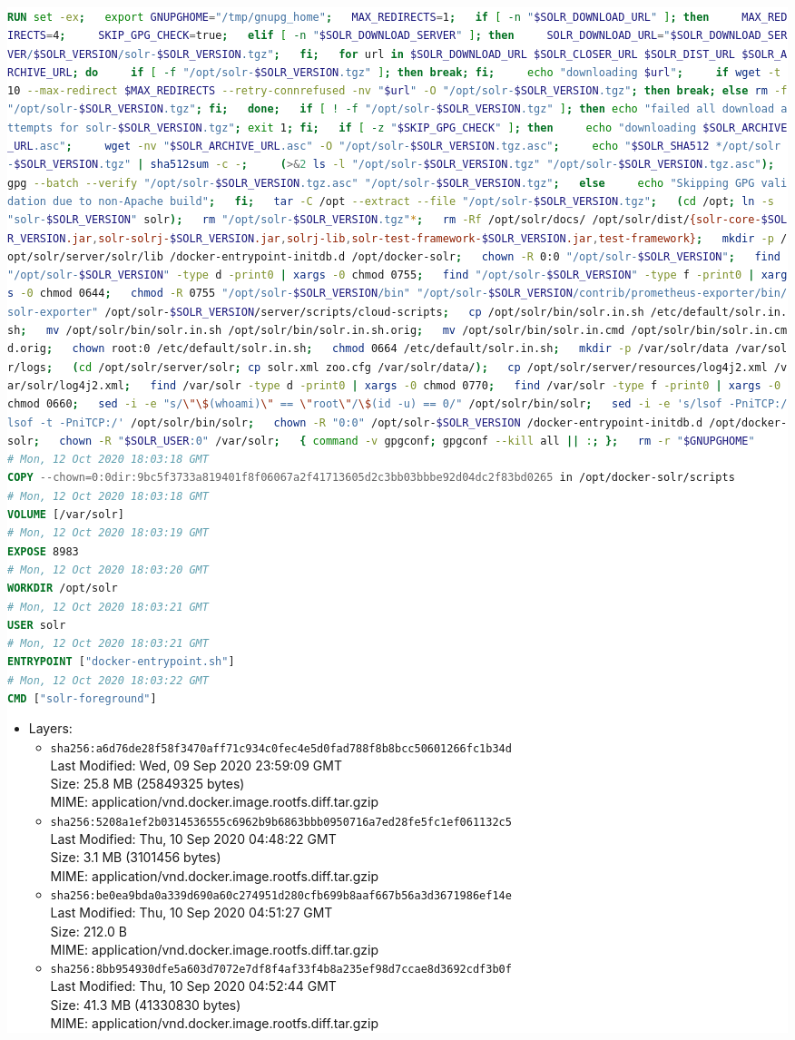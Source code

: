 ```dockerfile
RUN set -ex;   export GNUPGHOME="/tmp/gnupg_home";   MAX_REDIRECTS=1;   if [ -n "$SOLR_DOWNLOAD_URL" ]; then     MAX_REDIRECTS=4;     SKIP_GPG_CHECK=true;   elif [ -n "$SOLR_DOWNLOAD_SERVER" ]; then     SOLR_DOWNLOAD_URL="$SOLR_DOWNLOAD_SERVER/$SOLR_VERSION/solr-$SOLR_VERSION.tgz";   fi;   for url in $SOLR_DOWNLOAD_URL $SOLR_CLOSER_URL $SOLR_DIST_URL $SOLR_ARCHIVE_URL; do     if [ -f "/opt/solr-$SOLR_VERSION.tgz" ]; then break; fi;     echo "downloading $url";     if wget -t 10 --max-redirect $MAX_REDIRECTS --retry-connrefused -nv "$url" -O "/opt/solr-$SOLR_VERSION.tgz"; then break; else rm -f "/opt/solr-$SOLR_VERSION.tgz"; fi;   done;   if [ ! -f "/opt/solr-$SOLR_VERSION.tgz" ]; then echo "failed all download attempts for solr-$SOLR_VERSION.tgz"; exit 1; fi;   if [ -z "$SKIP_GPG_CHECK" ]; then     echo "downloading $SOLR_ARCHIVE_URL.asc";     wget -nv "$SOLR_ARCHIVE_URL.asc" -O "/opt/solr-$SOLR_VERSION.tgz.asc";     echo "$SOLR_SHA512 */opt/solr-$SOLR_VERSION.tgz" | sha512sum -c -;     (>&2 ls -l "/opt/solr-$SOLR_VERSION.tgz" "/opt/solr-$SOLR_VERSION.tgz.asc");     gpg --batch --verify "/opt/solr-$SOLR_VERSION.tgz.asc" "/opt/solr-$SOLR_VERSION.tgz";   else     echo "Skipping GPG validation due to non-Apache build";   fi;   tar -C /opt --extract --file "/opt/solr-$SOLR_VERSION.tgz";   (cd /opt; ln -s "solr-$SOLR_VERSION" solr);   rm "/opt/solr-$SOLR_VERSION.tgz"*;   rm -Rf /opt/solr/docs/ /opt/solr/dist/{solr-core-$SOLR_VERSION.jar,solr-solrj-$SOLR_VERSION.jar,solrj-lib,solr-test-framework-$SOLR_VERSION.jar,test-framework};   mkdir -p /opt/solr/server/solr/lib /docker-entrypoint-initdb.d /opt/docker-solr;   chown -R 0:0 "/opt/solr-$SOLR_VERSION";   find "/opt/solr-$SOLR_VERSION" -type d -print0 | xargs -0 chmod 0755;   find "/opt/solr-$SOLR_VERSION" -type f -print0 | xargs -0 chmod 0644;   chmod -R 0755 "/opt/solr-$SOLR_VERSION/bin" "/opt/solr-$SOLR_VERSION/contrib/prometheus-exporter/bin/solr-exporter" /opt/solr-$SOLR_VERSION/server/scripts/cloud-scripts;   cp /opt/solr/bin/solr.in.sh /etc/default/solr.in.sh;   mv /opt/solr/bin/solr.in.sh /opt/solr/bin/solr.in.sh.orig;   mv /opt/solr/bin/solr.in.cmd /opt/solr/bin/solr.in.cmd.orig;   chown root:0 /etc/default/solr.in.sh;   chmod 0664 /etc/default/solr.in.sh;   mkdir -p /var/solr/data /var/solr/logs;   (cd /opt/solr/server/solr; cp solr.xml zoo.cfg /var/solr/data/);   cp /opt/solr/server/resources/log4j2.xml /var/solr/log4j2.xml;   find /var/solr -type d -print0 | xargs -0 chmod 0770;   find /var/solr -type f -print0 | xargs -0 chmod 0660;   sed -i -e "s/\"\$(whoami)\" == \"root\"/\$(id -u) == 0/" /opt/solr/bin/solr;   sed -i -e 's/lsof -PniTCP:/lsof -t -PniTCP:/' /opt/solr/bin/solr;   chown -R "0:0" /opt/solr-$SOLR_VERSION /docker-entrypoint-initdb.d /opt/docker-solr;   chown -R "$SOLR_USER:0" /var/solr;   { command -v gpgconf; gpgconf --kill all || :; };   rm -r "$GNUPGHOME"
# Mon, 12 Oct 2020 18:03:18 GMT
COPY --chown=0:0dir:9bc5f3733a819401f8f06067a2f41713605d2c3bb03bbbe92d04dc2f83bd0265 in /opt/docker-solr/scripts 
# Mon, 12 Oct 2020 18:03:18 GMT
VOLUME [/var/solr]
# Mon, 12 Oct 2020 18:03:19 GMT
EXPOSE 8983
# Mon, 12 Oct 2020 18:03:20 GMT
WORKDIR /opt/solr
# Mon, 12 Oct 2020 18:03:21 GMT
USER solr
# Mon, 12 Oct 2020 18:03:21 GMT
ENTRYPOINT ["docker-entrypoint.sh"]
# Mon, 12 Oct 2020 18:03:22 GMT
CMD ["solr-foreground"]
```

-	Layers:
	-	`sha256:a6d76de28f58f3470aff71c934c0fec4e5d0fad788f8b8bcc50601266fc1b34d`  
		Last Modified: Wed, 09 Sep 2020 23:59:09 GMT  
		Size: 25.8 MB (25849325 bytes)  
		MIME: application/vnd.docker.image.rootfs.diff.tar.gzip
	-	`sha256:5208a1ef2b0314536555c6962b9b6863bbb0950716a7ed28fe5fc1ef061132c5`  
		Last Modified: Thu, 10 Sep 2020 04:48:22 GMT  
		Size: 3.1 MB (3101456 bytes)  
		MIME: application/vnd.docker.image.rootfs.diff.tar.gzip
	-	`sha256:be0ea9bda0a339d690a60c274951d280cfb699b8aaf667b56a3d3671986ef14e`  
		Last Modified: Thu, 10 Sep 2020 04:51:27 GMT  
		Size: 212.0 B  
		MIME: application/vnd.docker.image.rootfs.diff.tar.gzip
	-	`sha256:8bb954930dfe5a603d7072e7df8f4af33f4b8a235ef98d7ccae8d3692cdf3b0f`  
		Last Modified: Thu, 10 Sep 2020 04:52:44 GMT  
		Size: 41.3 MB (41330830 bytes)  
		MIME: application/vnd.docker.image.rootfs.diff.tar.gzip